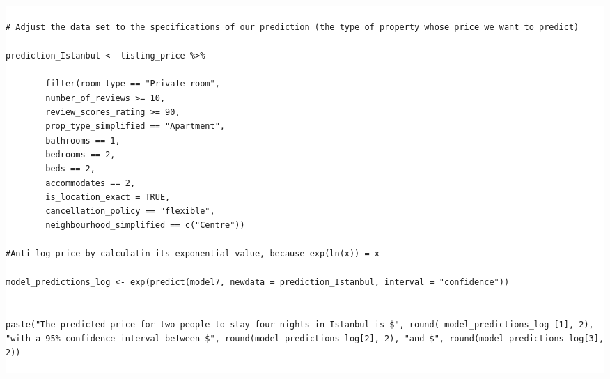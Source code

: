```{r}

# Adjust the data set to the specifications of our prediction (the type of property whose price we want to predict)

prediction_Istanbul <- listing_price %>% 
  
        filter(room_type == "Private room",
        number_of_reviews >= 10,
        review_scores_rating >= 90,
        prop_type_simplified == "Apartment",
        bathrooms == 1,
        bedrooms == 2,
        beds == 2,
        accommodates == 2,
        is_location_exact = TRUE,
        cancellation_policy == "flexible",
        neighbourhood_simplified == c("Centre"))

#Anti-log price by calculatin its exponential value, because exp(ln(x)) = x

model_predictions_log <- exp(predict(model7, newdata = prediction_Istanbul, interval = "confidence"))


paste("The predicted price for two people to stay four nights in Istanbul is $", round( model_predictions_log [1], 2), "with a 95% confidence interval between $", round(model_predictions_log[2], 2), "and $", round(model_predictions_log[3],2))


```